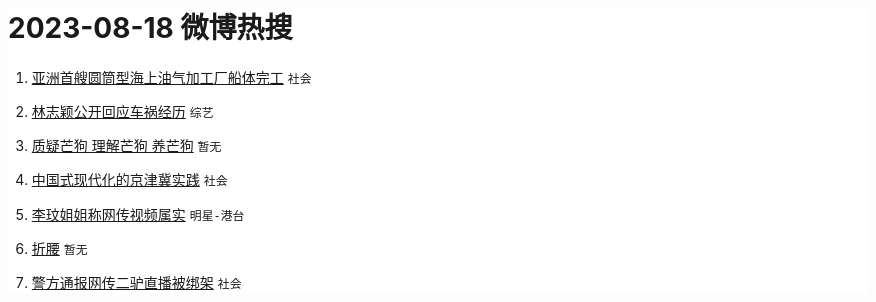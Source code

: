 # 2023-08-18 微博热搜 
1. [亚洲首艘圆筒型海上油气加工厂船体完工](https://m.weibo.cn/search?containerid=100103type%3D1%26t%3D10%26q%3D%23%E4%BA%9A%E6%B4%B2%E9%A6%96%E8%89%98%E5%9C%86%E7%AD%92%E5%9E%8B%E6%B5%B7%E4%B8%8A%E6%B2%B9%E6%B0%94%E5%8A%A0%E5%B7%A5%E5%8E%82%E8%88%B9%E4%BD%93%E5%AE%8C%E5%B7%A5%23&stream_entry_id=51&isnewpage=1&extparam=seat%3D1%26dgr%3D0%26c_type%3D51%26cate%3D10103%26stream_entry_id%3D51%26filter_type%3Drealtimehot%26pos%3D0%26display_time%3D1692349727%26pre_seqid%3D169234972774491306631&luicode=10000011&lfid=106003type%3D25%26t%3D3%26disable_hot%3D1%26filter_type%3Drealtimehot) `社会` 

2. [林志颖公开回应车祸经历](https://m.weibo.cn/search?containerid=100103type%3D1%26t%3D10%26q%3D%23%E6%9E%97%E5%BF%97%E9%A2%96%E5%85%AC%E5%BC%80%E5%9B%9E%E5%BA%94%E8%BD%A6%E7%A5%B8%E7%BB%8F%E5%8E%86%23&stream_entry_id=31&isnewpage=1&extparam=seat%3D1%26dgr%3D0%26c_type%3D31%26cate%3D5001%26stream_entry_id%3D31%26realpos%3D1%26flag%3D2%26band_rank%3D1%26pos%3D0%26lcate%3D5001%26filter_type%3Drealtimehot%26q%3D%2523%25E6%259E%2597%25E5%25BF%2597%25E9%25A2%2596%25E5%2585%25AC%25E5%25BC%2580%25E5%259B%259E%25E5%25BA%2594%25E8%25BD%25A6%25E7%25A5%25B8%25E7%25BB%258F%25E5%258E%2586%2523%26display_time%3D1692349727%26pre_seqid%3D169234972774491306631&luicode=10000011&lfid=106003type%3D25%26t%3D3%26disable_hot%3D1%26filter_type%3Drealtimehot) `综艺` 

3. [质疑芒狗 理解芒狗 养芒狗](https://m.weibo.cn/search?containerid=100103type%3D1%26t%3D10%26q%3D%E8%B4%A8%E7%96%91%E8%8A%92%E7%8B%97+%E7%90%86%E8%A7%A3%E8%8A%92%E7%8B%97+%E5%85%BB%E8%8A%92%E7%8B%97&stream_entry_id=31&isnewpage=1&extparam=seat%3D1%26dgr%3D0%26c_type%3D31%26cate%3D5001%26stream_entry_id%3D31%26realpos%3D2%26flag%3D2%26band_rank%3D2%26pos%3D1%26lcate%3D5001%26filter_type%3Drealtimehot%26q%3D%25E8%25B4%25A8%25E7%2596%2591%25E8%258A%2592%25E7%258B%2597%2520%25E7%2590%2586%25E8%25A7%25A3%25E8%258A%2592%25E7%258B%2597%2520%25E5%2585%25BB%25E8%258A%2592%25E7%258B%2597%26display_time%3D1692349727%26pre_seqid%3D169234972774491306631&luicode=10000011&lfid=106003type%3D25%26t%3D3%26disable_hot%3D1%26filter_type%3Drealtimehot) `暂无` 

4. [中国式现代化的京津冀实践](https://m.weibo.cn/search?containerid=100103type%3D1%26t%3D10%26q%3D%23%E4%B8%AD%E5%9B%BD%E5%BC%8F%E7%8E%B0%E4%BB%A3%E5%8C%96%E7%9A%84%E4%BA%AC%E6%B4%A5%E5%86%80%E5%AE%9E%E8%B7%B5%23&stream_entry_id=31&isnewpage=1&extparam=seat%3D1%26dgr%3D0%26c_type%3D31%26cate%3D5001%26stream_entry_id%3D31%26realpos%3D3%26flag%3D0%26band_rank%3D3%26pos%3D2%26lcate%3D5001%26filter_type%3Drealtimehot%26q%3D%2523%25E4%25B8%25AD%25E5%259B%25BD%25E5%25BC%258F%25E7%258E%25B0%25E4%25BB%25A3%25E5%258C%2596%25E7%259A%2584%25E4%25BA%25AC%25E6%25B4%25A5%25E5%2586%2580%25E5%25AE%259E%25E8%25B7%25B5%2523%26display_time%3D1692349727%26pre_seqid%3D169234972774491306631&luicode=10000011&lfid=106003type%3D25%26t%3D3%26disable_hot%3D1%26filter_type%3Drealtimehot) `社会` 

5. [李玟姐姐称网传视频属实](https://m.weibo.cn/search?containerid=100103type%3D1%26t%3D10%26q%3D%23%E6%9D%8E%E7%8E%9F%E5%A7%90%E5%A7%90%E7%A7%B0%E7%BD%91%E4%BC%A0%E8%A7%86%E9%A2%91%E5%B1%9E%E5%AE%9E%23&stream_entry_id=31&isnewpage=1&extparam=seat%3D1%26dgr%3D0%26c_type%3D31%26cate%3D5001%26stream_entry_id%3D31%26realpos%3D4%26flag%3D1%26band_rank%3D4%26pos%3D3%26lcate%3D5001%26filter_type%3Drealtimehot%26q%3D%2523%25E6%259D%258E%25E7%258E%259F%25E5%25A7%2590%25E5%25A7%2590%25E7%25A7%25B0%25E7%25BD%2591%25E4%25BC%25A0%25E8%25A7%2586%25E9%25A2%2591%25E5%25B1%259E%25E5%25AE%259E%2523%26display_time%3D1692349727%26pre_seqid%3D169234972774491306631&luicode=10000011&lfid=106003type%3D25%26t%3D3%26disable_hot%3D1%26filter_type%3Drealtimehot) `明星-港台` 

6. [折腰](https://m.weibo.cn/search?containerid=100103type%3D1%26t%3D10%26q%3D%E6%8A%98%E8%85%B0&stream_entry_id=31&isnewpage=1&extparam=seat%3D1%26dgr%3D0%26c_type%3D31%26cate%3D5001%26stream_entry_id%3D31%26realpos%3D5%26flag%3D1%26band_rank%3D5%26pos%3D4%26lcate%3D5001%26filter_type%3Drealtimehot%26q%3D%25E6%258A%2598%25E8%2585%25B0%26display_time%3D1692349727%26pre_seqid%3D169234972774491306631&luicode=10000011&lfid=106003type%3D25%26t%3D3%26disable_hot%3D1%26filter_type%3Drealtimehot) `暂无` 

7. [警方通报网传二驴直播被绑架](https://m.weibo.cn/search?containerid=100103type%3D1%26t%3D10%26q%3D%23%E8%AD%A6%E6%96%B9%E9%80%9A%E6%8A%A5%E7%BD%91%E4%BC%A0%E4%BA%8C%E9%A9%B4%E7%9B%B4%E6%92%AD%E8%A2%AB%E7%BB%91%E6%9E%B6%23&stream_entry_id=31&isnewpage=1&extparam=seat%3D1%26dgr%3D0%26c_type%3D31%26cate%3D5001%26stream_entry_id%3D31%26realpos%3D6%26flag%3D1%26band_rank%3D6%26pos%3D5%26lcate%3D5001%26filter_type%3Drealtimehot%26q%3D%2523%25E8%25AD%25A6%25E6%2596%25B9%25E9%2580%259A%25E6%258A%25A5%25E7%25BD%2591%25E4%25BC%25A0%25E4%25BA%258C%25E9%25A9%25B4%25E7%259B%25B4%25E6%2592%25AD%25E8%25A2%25AB%25E7%25BB%2591%25E6%259E%25B6%2523%26display_time%3D1692349727%26pre_seqid%3D169234972774491306631&luicode=10000011&lfid=106003type%3D25%26t%3D3%26disable_hot%3D1%26filter_type%3Drealtimehot) `社会` 
